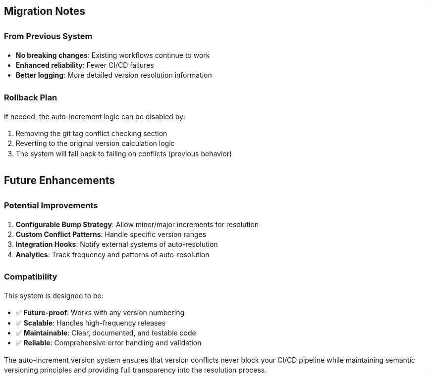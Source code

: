 ## Migration Notes

### From Previous System

- **No breaking changes**: Existing workflows continue to work
- **Enhanced reliability**: Fewer CI/CD failures
- **Better logging**: More detailed version resolution information

### Rollback Plan

If needed, the auto-increment logic can be disabled by:

1. Removing the git tag conflict checking section
2. Reverting to the original version calculation logic
3. The system will fall back to failing on conflicts (previous behavior)

## Future Enhancements

### Potential Improvements

1. **Configurable Bump Strategy**: Allow minor/major increments for resolution
2. **Custom Conflict Patterns**: Handle specific version ranges
3. **Integration Hooks**: Notify external systems of auto-resolution
4. **Analytics**: Track frequency and patterns of auto-resolution

### Compatibility

This system is designed to be:
- ✅ **Future-proof**: Works with any version numbering
- ✅ **Scalable**: Handles high-frequency releases
- ✅ **Maintainable**: Clear, documented, and testable code
- ✅ **Reliable**: Comprehensive error handling and validation

The auto-increment version system ensures that version conflicts never block your CI/CD pipeline while maintaining semantic versioning principles and providing full transparency into the resolution process.
